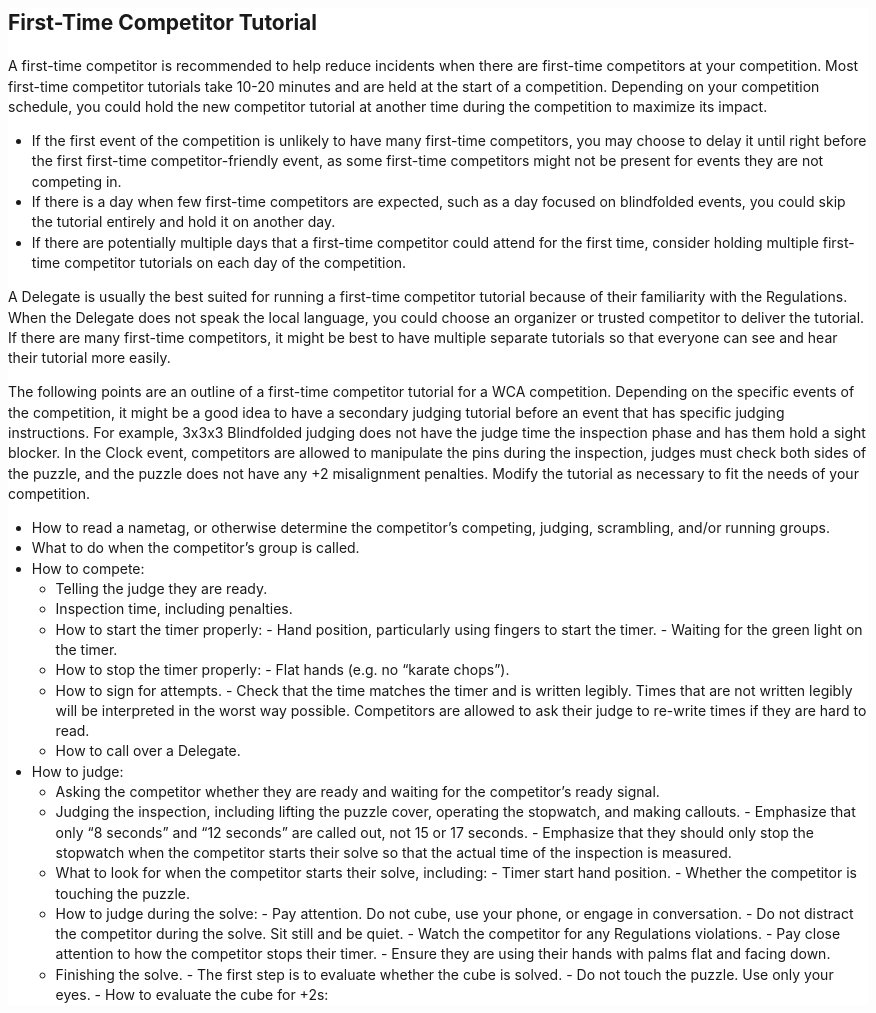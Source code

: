 ## First-Time Competitor Tutorial

A first-time competitor is recommended to help reduce incidents when there are first-time competitors at your competition. Most first-time competitor tutorials take 10-20 minutes and are held at the start of a competition. Depending on your competition schedule, you could hold the new competitor tutorial at another time during the competition to maximize its impact.

- If the first event of the competition is unlikely to have many first-time competitors, you may choose to delay it until right before the first first-time competitor-friendly event, as some first-time competitors might not be present for events they are not competing in.
- If there is a day when few first-time competitors are expected, such as a day focused on blindfolded events, you could skip the tutorial entirely and hold it on another day.
- If there are potentially multiple days that a first-time competitor could attend for the first time, consider holding multiple first-time competitor tutorials on each day of the competition.

A Delegate is usually the best suited for running a first-time competitor tutorial because of their familiarity with the Regulations. When the Delegate does not speak the local language, you could choose an organizer or trusted competitor to deliver the tutorial. If there are many first-time competitors, it might be best to have multiple separate tutorials so that everyone can see and hear their tutorial more easily.

The following points are an outline of a first-time competitor tutorial for a WCA competition. Depending on the specific events of the competition, it might be a good idea to have a secondary judging tutorial before an event that has specific judging instructions. For example, 3x3x3 Blindfolded judging does not have the judge time the inspection phase and has them hold a sight blocker. In the Clock event, competitors are allowed to manipulate the pins during the inspection, judges must check both sides of the puzzle, and the puzzle does not have any +2 misalignment penalties. Modify the tutorial as necessary to fit the needs of your competition.

- How to read a nametag, or otherwise determine the competitor’s competing, judging, scrambling, and/or running groups.
- What to do when the competitor’s group is called.
- How to compete:
  - Telling the judge they are ready.
  - Inspection time, including penalties.
  - How to start the timer properly:
		- Hand position, particularly using fingers to start the timer.
		- Waiting for the green light on the timer.
  - How to stop the timer properly:
		- Flat hands (e.g. no “karate chops”).
  - How to sign for attempts.
		- Check that the time matches the timer and is written legibly. Times that are not written legibly will be interpreted in the worst way possible. Competitors are allowed to ask their judge to re-write times if they are hard to read.
  - How to call over a Delegate.
- How to judge:
  - Asking the competitor whether they are ready and waiting for the competitor’s ready signal.
  - Judging the inspection, including lifting the puzzle cover, operating the stopwatch, and making callouts.
		- Emphasize that only “8 seconds” and “12 seconds” are called out, not 15 or 17 seconds.
		- Emphasize that they should only stop the stopwatch when the competitor starts their solve so that the actual time of the inspection is measured.
  - What to look for when the competitor starts their solve, including:
		- Timer start hand position.
		- Whether the competitor is touching the puzzle.
  - How to judge during the solve:
		- Pay attention. Do not cube, use your phone, or engage in conversation.
		- Do not distract the competitor during the solve. Sit still and be quiet.
		- Watch the competitor for any Regulations violations.
		- Pay close attention to how the competitor stops their timer.
				- Ensure they are using their hands with palms flat and facing down.
  - Finishing the solve.
		- The first step is to evaluate whether the cube is solved.
				- Do not touch the puzzle. Use only your eyes.
		- How to evaluate the cube for +2s: